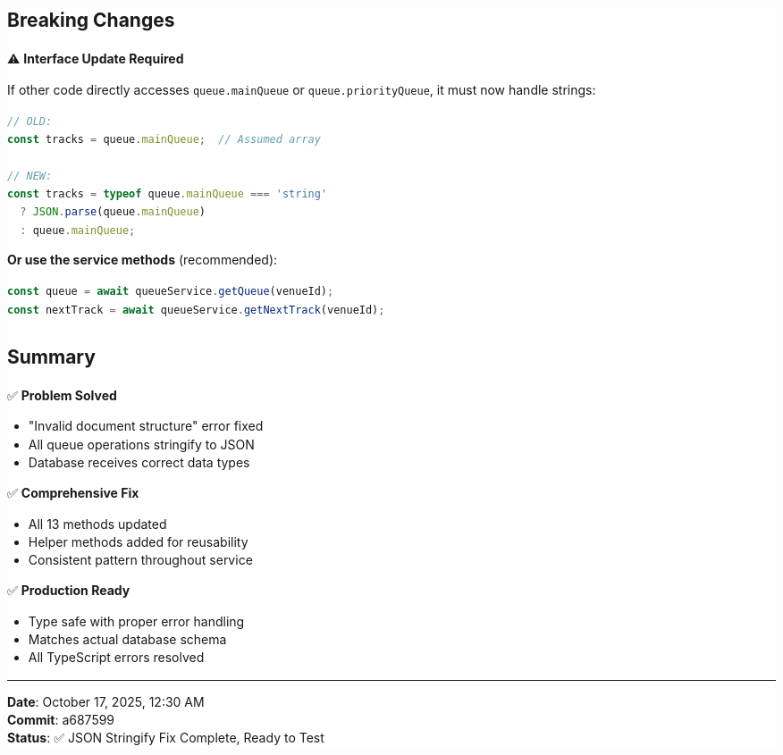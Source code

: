 ## Breaking Changes

⚠️ **Interface Update Required**

If other code directly accesses `queue.mainQueue` or `queue.priorityQueue`, it must now handle strings:

```typescript
// OLD:
const tracks = queue.mainQueue;  // Assumed array

// NEW:
const tracks = typeof queue.mainQueue === 'string' 
  ? JSON.parse(queue.mainQueue) 
  : queue.mainQueue;
```

**Or use the service methods** (recommended):
```typescript
const queue = await queueService.getQueue(venueId);
const nextTrack = await queueService.getNextTrack(venueId);
```

## Summary

✅ **Problem Solved**
- "Invalid document structure" error fixed
- All queue operations stringify to JSON
- Database receives correct data types

✅ **Comprehensive Fix**
- All 13 methods updated
- Helper methods added for reusability
- Consistent pattern throughout service

✅ **Production Ready**
- Type safe with proper error handling
- Matches actual database schema
- All TypeScript errors resolved

---

**Date**: October 17, 2025, 12:30 AM  
**Commit**: a687599  
**Status**: ✅ JSON Stringify Fix Complete, Ready to Test
